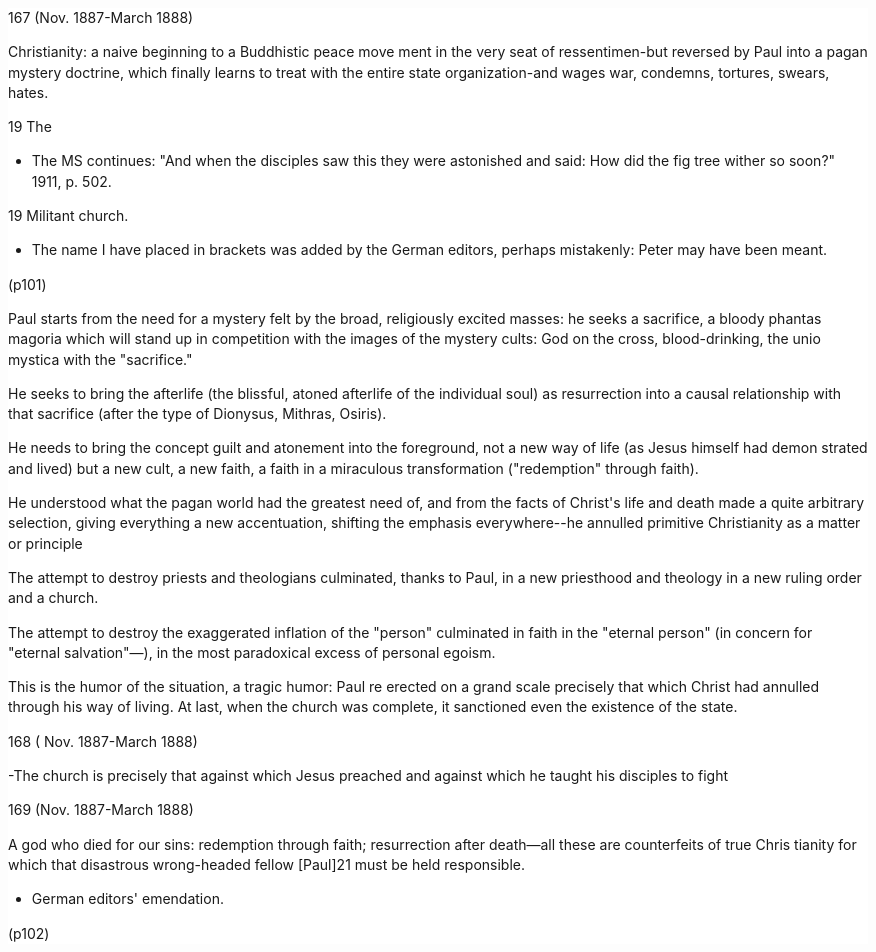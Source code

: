 167 (Nov. 1887-March 1888)

Christianity: a naive beginning to a Buddhistic peace move ment in the very seat of ressentimen-but reversed by Paul into a pagan mystery doctrine, which finally learns to treat with the entire state organization-and wages war, condemns, tortures, swears, hates.

19 The

* The MS continues: "And when the disciples saw this they were astonished and said: How did the fig tree wither so soon?" 1911, p. 502.

19 Militant church.

* The name I have placed in brackets was added by the German editors, perhaps mistakenly: Peter may have been meant.

(p101)

Paul starts from the need for a mystery felt by the broad, religiously excited masses: he seeks a sacrifice, a bloody phantas magoria which will stand up in competition with the images of the mystery cults: God on the cross, blood-drinking, the unio mystica with the "sacrifice."

He seeks to bring the afterlife (the blissful, atoned afterlife of the individual soul) as resurrection into a causal relationship with that sacrifice (after the type of Dionysus, Mithras, Osiris).

He needs to bring the concept guilt and atonement into the foreground, not a new way of life (as Jesus himself had demon strated and lived) but a new cult, a new faith, a faith in a miraculous transformation ("redemption" through faith).

He understood what the pagan world had the greatest need of, and from the facts of Christ's life and death made a quite arbitrary selection, giving everything a new accentuation, shifting the emphasis everywhere--he annulled primitive Christianity as a matter or principle

The attempt to destroy priests and theologians culminated, thanks to Paul, in a new priesthood and theology in a new ruling order and a church.

The attempt to destroy the exaggerated inflation of the "person" culminated in faith in the "eternal person" (in concern for "eternal salvation"—), in the most paradoxical excess of personal egoism.

This is the humor of the situation, a tragic humor: Paul re erected on a grand scale precisely that which Christ had annulled through his way of living. At last, when the church was complete, it sanctioned even the existence of the state.

168 ( Nov. 1887-March 1888)

-The church is precisely that against which Jesus preached and against which he taught his disciples to fight

169 (Nov. 1887-March 1888)

A god who died for our sins: redemption through faith; resurrection after death—all these are counterfeits of true Chris tianity for which that disastrous wrong-headed fellow [Paul]21 must be held responsible.

* German editors' emendation.



(p102)

